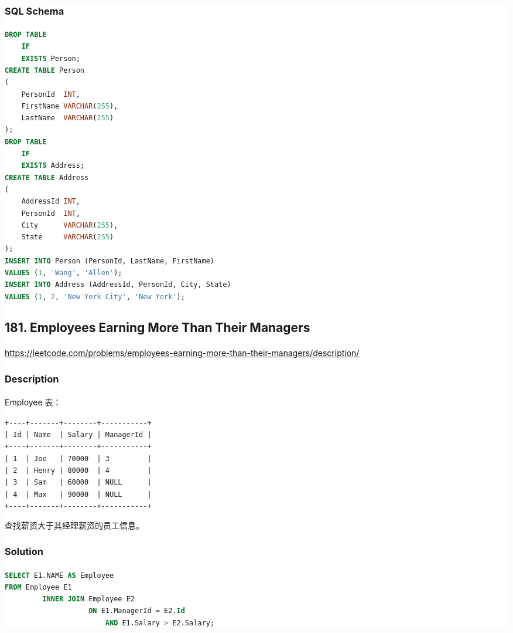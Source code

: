 ### SQL Schema

```sql
DROP TABLE
    IF
    EXISTS Person;
CREATE TABLE Person
(
    PersonId  INT,
    FirstName VARCHAR(255),
    LastName  VARCHAR(255)
);
DROP TABLE
    IF
    EXISTS Address;
CREATE TABLE Address
(
    AddressId INT,
    PersonId  INT,
    City      VARCHAR(255),
    State     VARCHAR(255)
);
INSERT INTO Person (PersonId, LastName, FirstName)
VALUES (1, 'Wang', 'Allen');
INSERT INTO Address (AddressId, PersonId, City, State)
VALUES (1, 2, 'New York City', 'New York');
```

## 181. Employees Earning More Than Their Managers

https://leetcode.com/problems/employees-earning-more-than-their-managers/description/

### Description

Employee 表：

```html
+----+-------+--------+-----------+
| Id | Name  | Salary | ManagerId |
+----+-------+--------+-----------+
| 1  | Joe   | 70000  | 3         |
| 2  | Henry | 80000  | 4         |
| 3  | Sam   | 60000  | NULL      |
| 4  | Max   | 90000  | NULL      |
+----+-------+--------+-----------+
```

查找薪资大于其经理薪资的员工信息。

### Solution

```sql
SELECT E1.NAME AS Employee
FROM Employee E1
         INNER JOIN Employee E2
                    ON E1.ManagerId = E2.Id
                        AND E1.Salary > E2.Salary;
```
